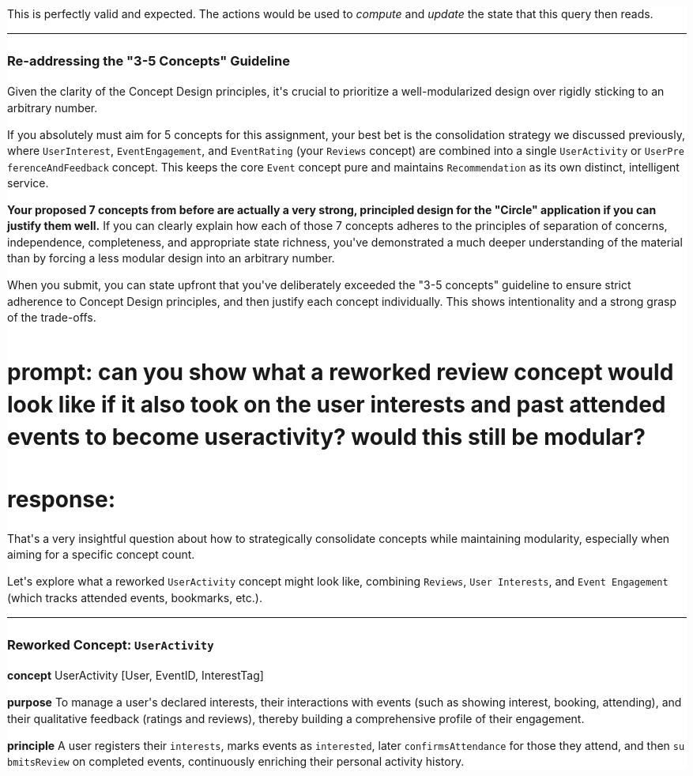 This is perfectly valid and expected. The actions would be used to *compute* and *update* the state that this query then reads.

---

### Re-addressing the "3-5 Concepts" Guideline

Given the clarity of the Concept Design principles, it's crucial to prioritize a well-modularized design over rigidly sticking to an arbitrary number.

If you absolutely must aim for 5 concepts for this assignment, your best bet is the consolidation strategy we discussed previously, where `UserInterest`, `EventEngagement`, and `EventRating` (your `Reviews` concept) are combined into a single `UserActivity` or `UserPreferenceAndFeedback` concept. This keeps the core `Event` concept pure and maintains `Recommendation` as its own distinct, intelligent service.

**Your proposed 7 concepts from before are actually a very strong, principled design for the "Circle" application if you can justify them well.** If you can clearly explain how each of those 7 concepts adheres to the principles of separation of concerns, independence, completeness, and appropriate state richness, you've demonstrated a much deeper understanding of the material than by forcing a less modular design into an arbitrary number.

When you submit, you can state upfront that you've deliberately exceeded the "3-5 concepts" guideline to ensure strict adherence to Concept Design principles, and then justify each concept individually. This shows intentionality and a strong grasp of the trade-offs.


# prompt: can you show what a reworked review concept would look like if it also took on the user interests and past attended events to become useractivity? would this still be modular?
# response:

That's a very insightful question about how to strategically consolidate concepts while maintaining modularity, especially when aiming for a specific concept count.

Let's explore what a reworked `UserActivity` concept might look like, combining `Reviews`, `User Interests`, and `Event Engagement` (which tracks attended events, bookmarks, etc.).

---

### Reworked Concept: `UserActivity`

**concept** UserActivity \[User, EventID, InterestTag]

**purpose** To manage a user's declared interests, their interactions with events (such as showing interest, booking, attending), and their qualitative feedback (ratings and reviews), thereby building a comprehensive profile of their engagement.

**principle** A user registers their `interests`, marks events as `interested`, later `confirmsAttendance` for those they attend, and then `submitsReview` on completed events, continuously enriching their personal activity history.

